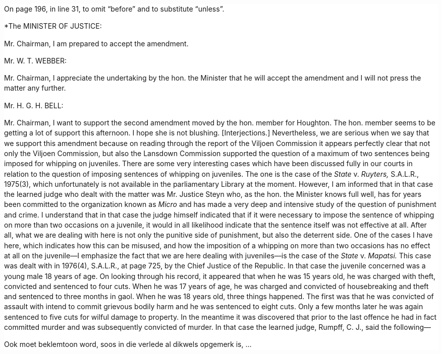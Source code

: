 <block name="quote">On page 196, in line 31, to omit &#x201C;before&#x201D; and to substitute &#x201C;unless&#x201D;.</block>

</speech>

<speech by="#minister_of_justice">

<from>*The <person refersTo="hansard_za">MINISTER OF JUSTICE</person>:</from>

<p>Mr. Chairman, I am prepared to accept the amendment.</p>

</speech>

<speech by="#webber">

<from>Mr. <person refersTo="hansard_za">W. T. WEBBER</person>:</from>

<p>Mr. Chairman, I appreciate the undertaking by the hon. the Minister that he will accept the amendment and I will not press the matter any further.</p>

</speech>

<speech by="#bell">

<from>Mr. <person refersTo="hansard_za">H. G. H. BELL</person>:</from>

<p>Mr. Chairman, I want to support the second amendment moved by the hon. member for Houghton. The hon. member seems to be getting a lot of support this afternoon. I hope she is not blushing. [Interjections.] Nevertheless, we are serious when we say that we support this amendment because on reading through the report of the Viljoen Commission it appears perfectly clear that not only the Viljoen Commission, but also the Lansdown Commission supported the question of a maximum of two sentences being imposed for whipping on juveniles. There are some very interesting cases which have been discussed fully in our courts in relation to the question of imposing sentences of whipping on juveniles. The one is the case of the <i>State</i> v. <i>Ruyters,</i> S.A.L.R., 1975(3), which unfortunately is not available in the parliamentary Library at the moment. However, I am informed that in that case the learned judge who dealt with the matter was Mr. Justice Steyn who, as the hon. the Minister knows full well, has for years been committed to the organization known as <i>Micro</i> and has made a very deep and intensive study of the question of punishment and crime. I understand that in that case the judge himself indicated that if it were necessary to impose the sentence of whipping on more than two occasions on a juvenile, it would in all likelihood indicate that the sentence itself was not effective at all. After all, what we are dealing with here is not only the punitive side of punishment, but also the deterrent side. One of the cases I have here, which indicates how this can be misused, and how the imposition of a whipping on more than two occasions has no effect at all on the juvenile&#x2014;I emphasize the fact that we are here dealing with juveniles&#x2014;is the case of the <i>State</i> v. <i>Mapatsi.</i> This case was dealt with in 1976(4), S.A.L.R., at page 725, by the Chief Justice of the Republic. In that case the juvenile concerned was a young male 18 years of age. On looking through his record, it appeared that when he was 15 years old, he was charged with theft, convicted and sentenced to four cuts. When he was 17 years of age, he was charged and convicted of housebreaking and theft and sentenced to three months in gaol. When he was 18 years old, three things happened. The first was that he was convicted of assault with intend to commit grievous bodily harm and he was sentenced to eight cuts. Only a few months later he was again sentenced to five cuts for <span class="col_4423-4424" refersTo="page_0805"/>wilful damage to property. In the meantime it was discovered that prior to the last offence he had in fact committed murder and was subsequently convicted of murder. In that case the learned judge, Rumpff, C. J., said the following&#x2014;</p>

<block name="quote">Ook moet beklemtoon word, soos in die verlede al dikwels opgemerk is, &#x2026;</block>
